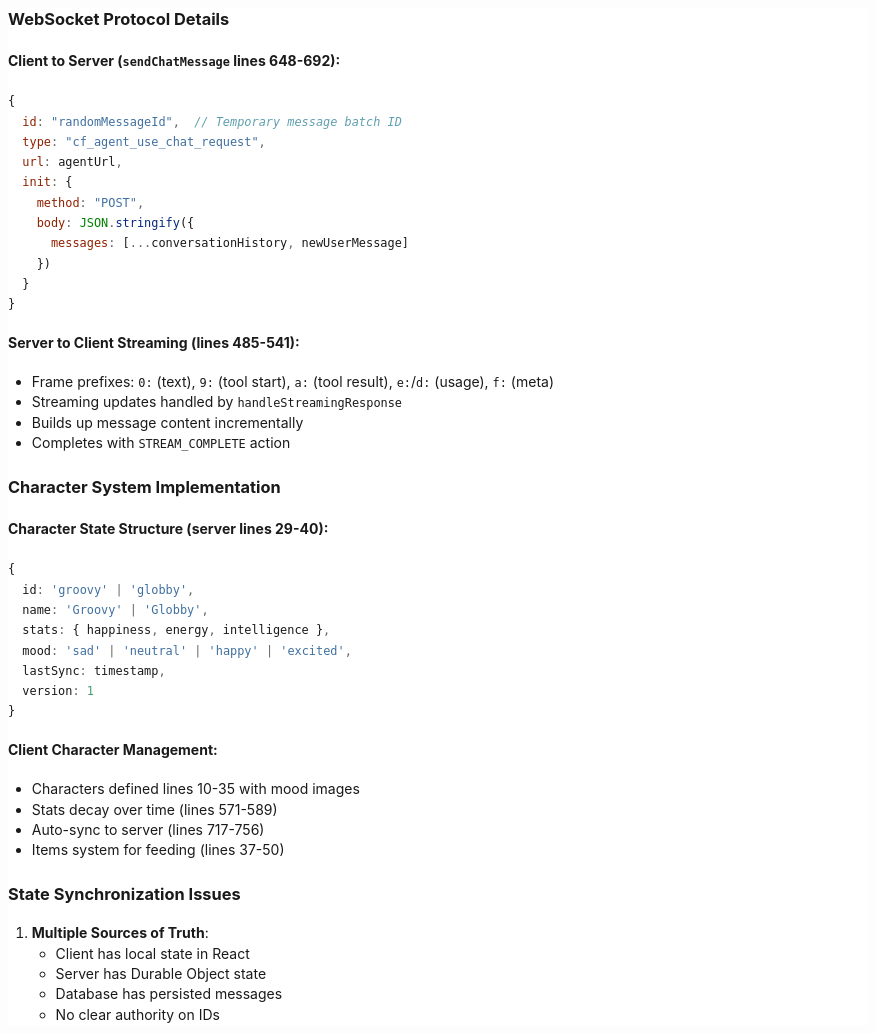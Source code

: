 ### WebSocket Protocol Details

#### Client to Server (`sendChatMessage` lines 648-692):
```javascript
{
  id: "randomMessageId",  // Temporary message batch ID
  type: "cf_agent_use_chat_request",
  url: agentUrl,
  init: {
    method: "POST",
    body: JSON.stringify({
      messages: [...conversationHistory, newUserMessage]
    })
  }
}
```

#### Server to Client Streaming (lines 485-541):
- Frame prefixes: `0:` (text), `9:` (tool start), `a:` (tool result), `e:`/`d:` (usage), `f:` (meta)
- Streaming updates handled by `handleStreamingResponse`
- Builds up message content incrementally
- Completes with `STREAM_COMPLETE` action

### Character System Implementation

#### Character State Structure (server lines 29-40):
```typescript
{
  id: 'groovy' | 'globby',
  name: 'Groovy' | 'Globby',
  stats: { happiness, energy, intelligence },
  mood: 'sad' | 'neutral' | 'happy' | 'excited',
  lastSync: timestamp,
  version: 1
}
```

#### Client Character Management:
- Characters defined lines 10-35 with mood images
- Stats decay over time (lines 571-589)
- Auto-sync to server (lines 717-756)
- Items system for feeding (lines 37-50)

### State Synchronization Issues

1. **Multiple Sources of Truth**:
   - Client has local state in React
   - Server has Durable Object state
   - Database has persisted messages
   - No clear authority on IDs
